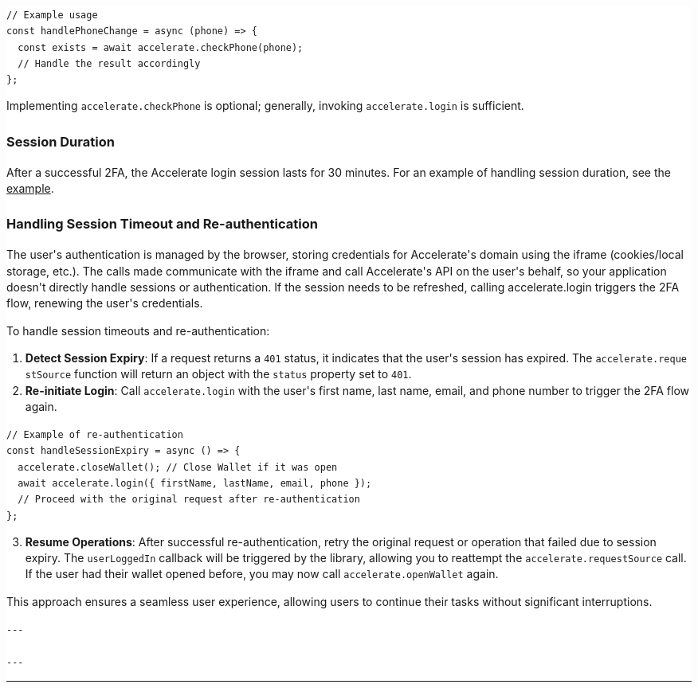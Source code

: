 ```
// Example usage
const handlePhoneChange = async (phone) => {
  const exists = await accelerate.checkPhone(phone);
  // Handle the result accordingly
};
```

Implementing `accelerate.checkPhone` is optional; generally, invoking `accelerate.login` is sufficient.

### Session Duration

After a successful 2FA, the Accelerate login session lasts for 30 minutes. For an example of handling session duration, see the [example](../../../demos/app/test/checkoutdotcom/inline/page.tsx#L145).

### Handling Session Timeout and Re-authentication

The user's authentication is managed by the browser, storing credentials for Accelerate's domain using the iframe (cookies/local storage, etc.). The calls made communicate with the iframe and call Accelerate's API on the user's behalf, so your application doesn't directly handle sessions or authentication. If the session needs to be refreshed, calling accelerate.login triggers the 2FA flow, renewing the user's credentials.

To handle session timeouts and re-authentication:

1. **Detect Session Expiry**: If a request returns a `401` status, it indicates that the user's session has expired. The `accelerate.requestSource` function will return an object with the `status` property set to `401`.
2. **Re-initiate Login**: Call `accelerate.login` with the user's first name, last name, email, and phone number to trigger the 2FA flow again.

```
// Example of re-authentication
const handleSessionExpiry = async () => {
  accelerate.closeWallet(); // Close Wallet if it was open
  await accelerate.login({ firstName, lastName, email, phone });
  // Proceed with the original request after re-authentication
};
```

3. **Resume Operations**: After successful re-authentication, retry the original request or operation that failed due to session expiry. The `userLoggedIn` callback will be triggered by the library, allowing you to reattempt the `accelerate.requestSource` call. If the user had their wallet opened before, you may now call `accelerate.openWallet` again.

This approach ensures a seamless user experience, allowing users to continue their tasks without significant interruptions.

```
---

---
```

---
